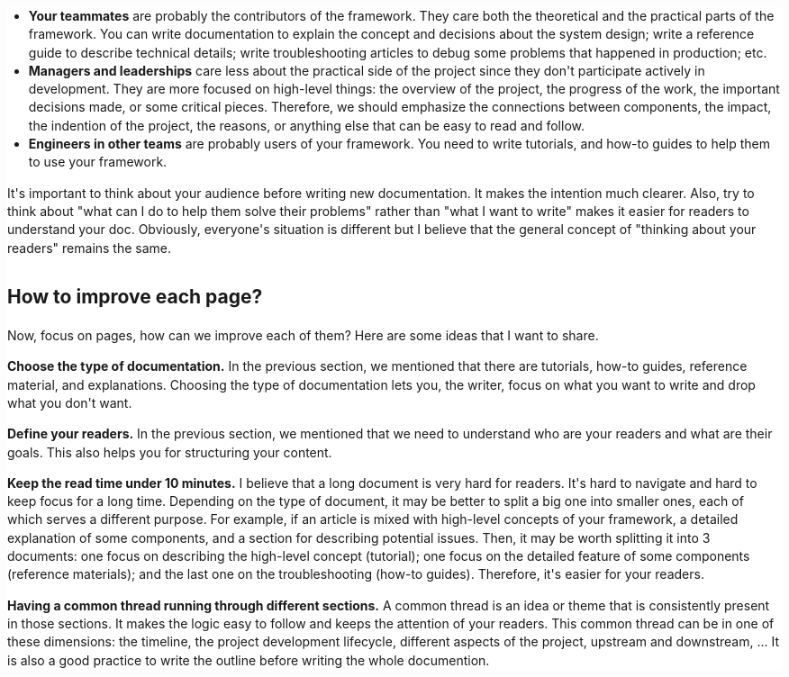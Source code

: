 * **Your teammates** are probably the contributors of the framework. They
  care both the theoretical and the practical parts of the framework. You
  can write documentation to explain the concept and decisions about the system
  design; write a reference guide to describe technical details; write
  troubleshooting articles to debug some problems that happened in production; etc.
* **Managers and leaderships** care less about the
  practical side of the project since they don't participate actively in
  development. They are more focused on high-level things: the overview of
  the project, the progress of the work, the important decisions made, or some
  critical pieces. Therefore, we should emphasize the connections between
  components,
  the impact, the indention of the project, the reasons, or anything else that
  can be easy to read and follow.
* **Engineers in other teams** are probably users of your framework. You
  need to write tutorials, and how-to guides to help them to use your framework.

It's important to think about your audience before writing new documentation.
It makes the intention much clearer. Also, try to think about "what can I do to help
them solve their problems" rather than "what I want to write" makes it easier
for readers to understand your doc. Obviously, everyone's situation is
different but I believe that
the general concept of "thinking about your readers" remains the same.

## How to improve each page?

Now, focus on pages, how can we improve each of them? Here are some ideas that I
want to share.

**Choose the type of documentation.** In the previous section, we mentioned that
there are tutorials, how-to guides, reference material, and explanations.
Choosing the type of documentation lets you, the writer, focus on
what you want to write and drop what you don't want.

**Define your readers.** In the previous section, we mentioned that we need to
understand who are your readers and what are their goals. This also helps you
for structuring your content.

**Keep the read time under 10 minutes.** I believe that a long document is very hard
for readers. It's hard to navigate and hard to keep focus for a long time.
Depending on the type of document, it may be better to split a big one into
smaller ones, each of which serves a different purpose. For example, if an
article is mixed with high-level concepts of your framework, a detailed
explanation of some components, and a section for describing potential issues.
Then, it may be worth splitting it into 3 documents: one focus on describing the
high-level concept (tutorial); one focus on the detailed feature of some
components (reference materials); and the last one on the troubleshooting
(how-to guides). Therefore, it's easier for your readers.

**Having a common thread running through different sections.** A common thread
is an idea
or theme that is consistently present in those sections. It makes the logic easy
to follow and keeps the attention of your readers. This common thread can be in
one of these dimensions: the timeline, the project development lifecycle,
different aspects of the project, upstream and downstream, ... It is also a good
practice to write the outline before writing the whole documention.
